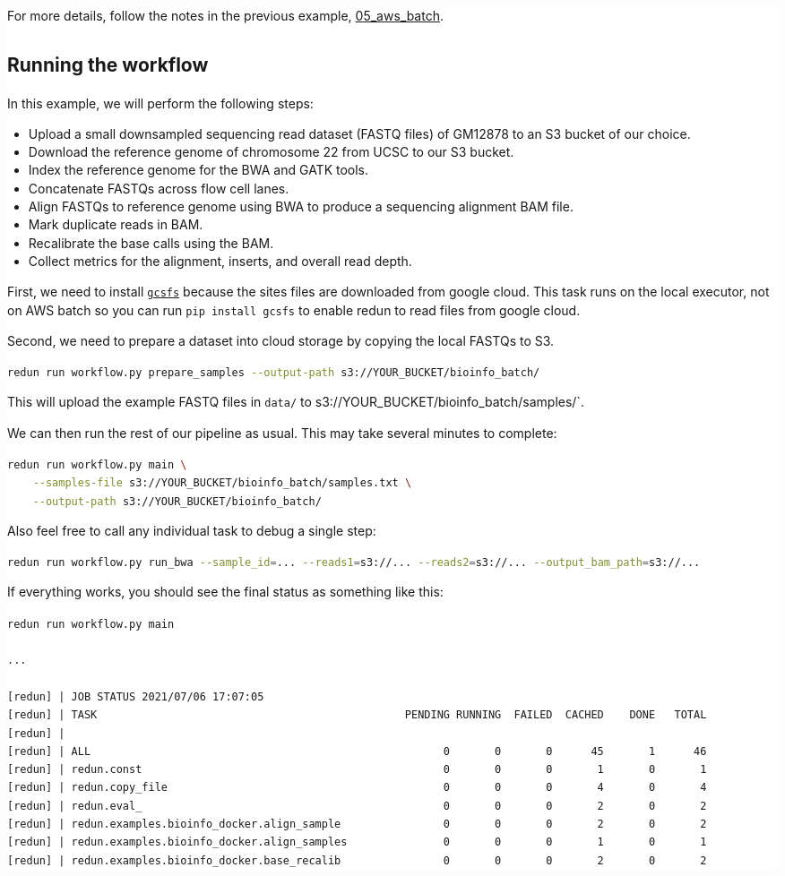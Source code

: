 For more details, follow the notes in the previous example, [05_aws_batch](../05_aws_batch/README.md#configuring-executor).


## Running the workflow

In this example, we will perform the following steps:
- Upload a small downsampled sequencing read dataset (FASTQ files) of GM12878 to an S3 bucket of our choice.
- Download the reference genome of chromosome 22 from UCSC to our S3 bucket.
- Index the reference genome for the BWA and GATK tools.
- Concatenate FASTQs across flow cell lanes.
- Align FASTQs to reference genome using BWA to produce a sequencing alignment BAM file.
- Mark duplicate reads in BAM.
- Recalibrate the base calls using the BAM.
- Collect metrics for the alignment, inserts, and overall read depth.

First, we need to install [`gcsfs`](https://pypi.org/project/gcsfs/) because the sites files are downloaded from google cloud.
This task runs on the local executor, not on AWS batch so you can run `pip install gcsfs` to enable redun to read files from google cloud.

Second, we need to prepare a dataset into cloud storage by copying the local FASTQs to S3.

```sh
redun run workflow.py prepare_samples --output-path s3://YOUR_BUCKET/bioinfo_batch/
```

This will upload the example FASTQ files in `data/` to s3://YOUR_BUCKET/bioinfo_batch/samples/`.

We can then run the rest of our pipeline as usual. This may take several minutes to complete:

```sh
redun run workflow.py main \
    --samples-file s3://YOUR_BUCKET/bioinfo_batch/samples.txt \
    --output-path s3://YOUR_BUCKET/bioinfo_batch/
```

Also feel free to call any individual task to debug a single step:

```sh
redun run workflow.py run_bwa --sample_id=... --reads1=s3://... --reads2=s3://... --output_bam_path=s3://...
```

If everything works, you should see the final status as something like this:

```
redun run workflow.py main

...

[redun] | JOB STATUS 2021/07/06 17:07:05
[redun] | TASK                                                PENDING RUNNING  FAILED  CACHED    DONE   TOTAL
[redun] |
[redun] | ALL                                                       0       0       0      45       1      46
[redun] | redun.const                                               0       0       0       1       0       1
[redun] | redun.copy_file                                           0       0       0       4       0       4
[redun] | redun.eval_                                               0       0       0       2       0       2
[redun] | redun.examples.bioinfo_docker.align_sample                0       0       0       2       0       2
[redun] | redun.examples.bioinfo_docker.align_samples               0       0       0       1       0       1
[redun] | redun.examples.bioinfo_docker.base_recalib                0       0       0       2       0       2
```